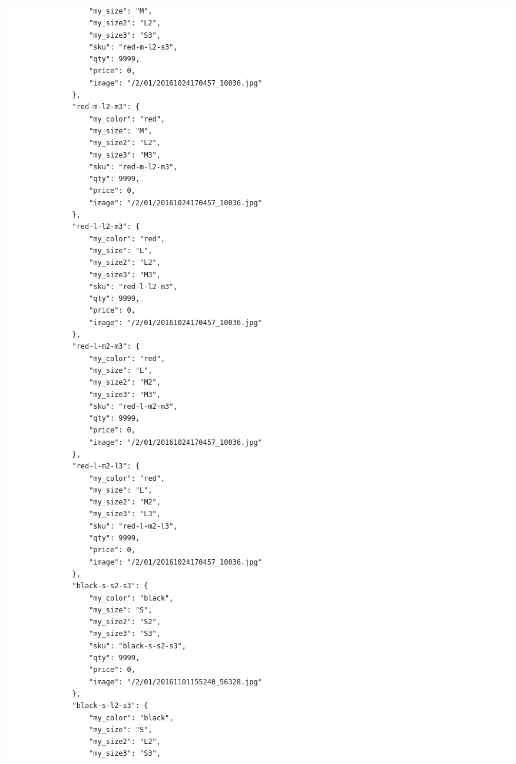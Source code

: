 ```
                    "my_size": "M",
                    "my_size2": "L2",
                    "my_size3": "S3",
                    "sku": "red-m-l2-s3",
                    "qty": 9999,
                    "price": 0,
                    "image": "/2/01/20161024170457_10036.jpg"
                },
                "red-m-l2-m3": {
                    "my_color": "red",
                    "my_size": "M",
                    "my_size2": "L2",
                    "my_size3": "M3",
                    "sku": "red-m-l2-m3",
                    "qty": 9999,
                    "price": 0,
                    "image": "/2/01/20161024170457_10036.jpg"
                },
                "red-l-l2-m3": {
                    "my_color": "red",
                    "my_size": "L",
                    "my_size2": "L2",
                    "my_size3": "M3",
                    "sku": "red-l-l2-m3",
                    "qty": 9999,
                    "price": 0,
                    "image": "/2/01/20161024170457_10036.jpg"
                },
                "red-l-m2-m3": {
                    "my_color": "red",
                    "my_size": "L",
                    "my_size2": "M2",
                    "my_size3": "M3",
                    "sku": "red-l-m2-m3",
                    "qty": 9999,
                    "price": 0,
                    "image": "/2/01/20161024170457_10036.jpg"
                },
                "red-l-m2-l3": {
                    "my_color": "red",
                    "my_size": "L",
                    "my_size2": "M2",
                    "my_size3": "L3",
                    "sku": "red-l-m2-l3",
                    "qty": 9999,
                    "price": 0,
                    "image": "/2/01/20161024170457_10036.jpg"
                },
                "black-s-s2-s3": {
                    "my_color": "black",
                    "my_size": "S",
                    "my_size2": "S2",
                    "my_size3": "S3",
                    "sku": "black-s-s2-s3",
                    "qty": 9999,
                    "price": 0,
                    "image": "/2/01/20161101155240_56328.jpg"
                },
                "black-s-l2-s3": {
                    "my_color": "black",
                    "my_size": "S",
                    "my_size2": "L2",
                    "my_size3": "S3",
```